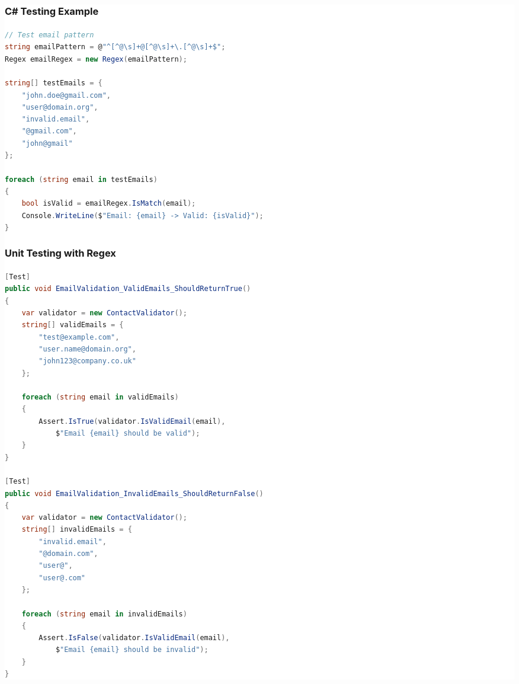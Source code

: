 ### C# Testing Example
```csharp
// Test email pattern
string emailPattern = @"^[^@\s]+@[^@\s]+\.[^@\s]+$";
Regex emailRegex = new Regex(emailPattern);

string[] testEmails = {
    "john.doe@gmail.com",
    "user@domain.org",
    "invalid.email",
    "@gmail.com",
    "john@gmail"
};

foreach (string email in testEmails)
{
    bool isValid = emailRegex.IsMatch(email);
    Console.WriteLine($"Email: {email} -> Valid: {isValid}");
}
```

### Unit Testing with Regex
```csharp
[Test]
public void EmailValidation_ValidEmails_ShouldReturnTrue()
{
    var validator = new ContactValidator();
    string[] validEmails = {
        "test@example.com",
        "user.name@domain.org",
        "john123@company.co.uk"
    };
    
    foreach (string email in validEmails)
    {
        Assert.IsTrue(validator.IsValidEmail(email), 
            $"Email {email} should be valid");
    }
}

[Test]
public void EmailValidation_InvalidEmails_ShouldReturnFalse()
{
    var validator = new ContactValidator();
    string[] invalidEmails = {
        "invalid.email",
        "@domain.com",
        "user@",
        "user@.com"
    };
    
    foreach (string email in invalidEmails)
    {
        Assert.IsFalse(validator.IsValidEmail(email), 
            $"Email {email} should be invalid");
    }
}
```

